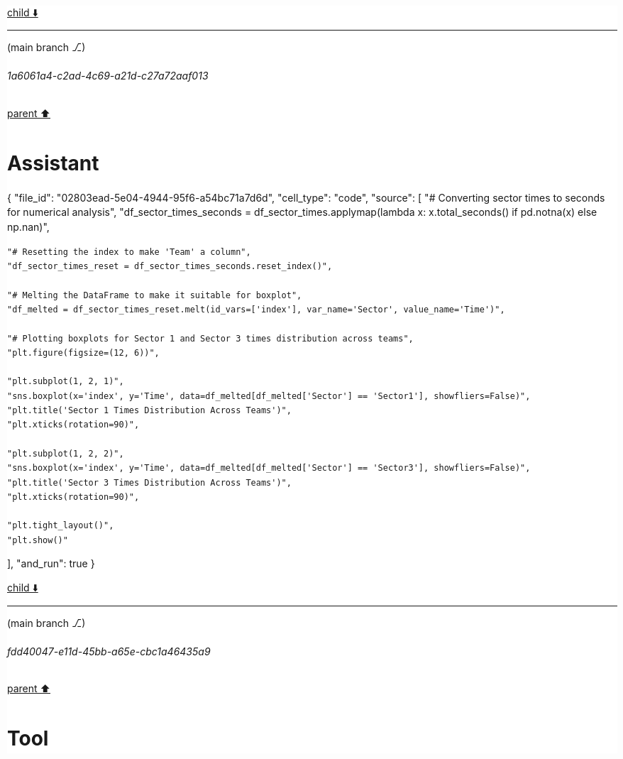 [child ⬇️](#1a6061a4-c2ad-4c69-a21d-c27a72aaf013)

---

(main branch ⎇)
###### 1a6061a4-c2ad-4c69-a21d-c27a72aaf013
[parent ⬆️](#e75d0370-9238-4729-b2c5-4ca880e4edf8)
# Assistant

{
  "file_id": "02803ead-5e04-4944-95f6-a54bc71a7d6d",
  "cell_type": "code",
  "source": [
    "# Converting sector times to seconds for numerical analysis",
    "df_sector_times_seconds = df_sector_times.applymap(lambda x: x.total_seconds() if pd.notna(x) else np.nan)",
    
    "# Resetting the index to make 'Team' a column",
    "df_sector_times_reset = df_sector_times_seconds.reset_index()",
    
    "# Melting the DataFrame to make it suitable for boxplot",
    "df_melted = df_sector_times_reset.melt(id_vars=['index'], var_name='Sector', value_name='Time')",
    
    "# Plotting boxplots for Sector 1 and Sector 3 times distribution across teams",
    "plt.figure(figsize=(12, 6))",
    
    "plt.subplot(1, 2, 1)",
    "sns.boxplot(x='index', y='Time', data=df_melted[df_melted['Sector'] == 'Sector1'], showfliers=False)",
    "plt.title('Sector 1 Times Distribution Across Teams')",
    "plt.xticks(rotation=90)",
    
    "plt.subplot(1, 2, 2)",
    "sns.boxplot(x='index', y='Time', data=df_melted[df_melted['Sector'] == 'Sector3'], showfliers=False)",
    "plt.title('Sector 3 Times Distribution Across Teams')",
    "plt.xticks(rotation=90)",
    
    "plt.tight_layout()",
    "plt.show()"
  ],
  "and_run": true
}

[child ⬇️](#fdd40047-e11d-45bb-a65e-cbc1a46435a9)

---

(main branch ⎇)
###### fdd40047-e11d-45bb-a65e-cbc1a46435a9
[parent ⬆️](#1a6061a4-c2ad-4c69-a21d-c27a72aaf013)
# Tool
